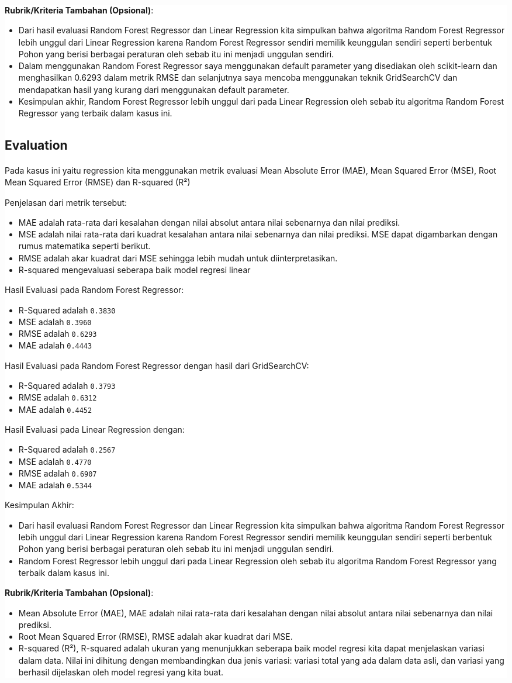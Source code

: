 **Rubrik/Kriteria Tambahan (Opsional)**: 
- Dari hasil evaluasi Random Forest Regressor dan Linear Regression kita simpulkan bahwa algoritma Random Forest Regressor lebih unggul dari Linear Regression karena Random Forest Regressor sendiri memilik keunggulan sendiri seperti berbentuk Pohon yang berisi berbagai peraturan oleh sebab itu ini menjadi unggulan sendiri.
- Dalam menggunakan Random Forest Regressor saya menggunakan default parameter yang disediakan oleh scikit-learn dan menghasilkan 0.6293 dalam metrik RMSE dan selanjutnya saya mencoba menggunakan teknik GridSearchCV dan mendapatkan hasil yang kurang dari menggunakan default parameter.
- Kesimpulan akhir, Random Forest Regressor lebih unggul dari pada Linear Regression oleh sebab itu algoritma Random Forest Regressor yang terbaik dalam kasus ini.

## Evaluation
Pada kasus ini yaitu regression kita menggunakan metrik evaluasi Mean Absolute Error (MAE), Mean Squared Error (MSE), Root Mean Squared Error (RMSE) dan R-squared (R²)

Penjelasan dari metrik tersebut:
- MAE adalah rata-rata dari kesalahan dengan nilai absolut antara nilai sebenarnya dan nilai prediksi.
- MSE adalah nilai rata-rata dari kuadrat kesalahan antara nilai sebenarnya dan nilai prediksi. MSE dapat digambarkan dengan rumus matematika seperti berikut.
- RMSE adalah akar kuadrat dari MSE sehingga lebih mudah untuk diinterpretasikan.
- R-squared mengevaluasi seberapa baik model regresi linear

Hasil Evaluasi pada Random Forest Regressor:
- R-Squared adalah `0.3830`
- MSE adalah `0.3960`
- RMSE adalah `0.6293`
- MAE adalah `0.4443`

Hasil Evaluasi pada Random Forest Regressor dengan hasil dari GridSearchCV:
- R-Squared adalah `0.3793`
- RMSE adalah `0.6312`
- MAE adalah `0.4452`

Hasil Evaluasi pada Linear Regression dengan:
- R-Squared adalah `0.2567`
- MSE adalah `0.4770`
- RMSE adalah `0.6907`
- MAE adalah `0.5344`

Kesimpulan Akhir: 
- Dari hasil evaluasi Random Forest Regressor dan Linear Regression kita simpulkan bahwa algoritma Random Forest Regressor lebih unggul dari Linear Regression karena Random Forest Regressor sendiri memilik keunggulan sendiri seperti berbentuk Pohon yang berisi berbagai peraturan oleh sebab itu ini menjadi unggulan sendiri.
- Random Forest Regressor lebih unggul dari pada Linear Regression oleh sebab itu algoritma Random Forest Regressor yang terbaik dalam kasus ini.


**Rubrik/Kriteria Tambahan (Opsional)**: 
- Mean Absolute Error (MAE), MAE adalah nilai rata-rata dari kesalahan dengan nilai absolut antara nilai sebenarnya dan nilai prediksi.
- Root Mean Squared Error (RMSE), RMSE adalah akar kuadrat dari MSE.
- R-squared (R²), R-squared adalah ukuran yang menunjukkan seberapa baik model regresi kita dapat menjelaskan variasi dalam data. Nilai ini dihitung dengan membandingkan dua jenis variasi: variasi total yang ada dalam data asli, dan variasi yang berhasil dijelaskan oleh model regresi yang kita buat.